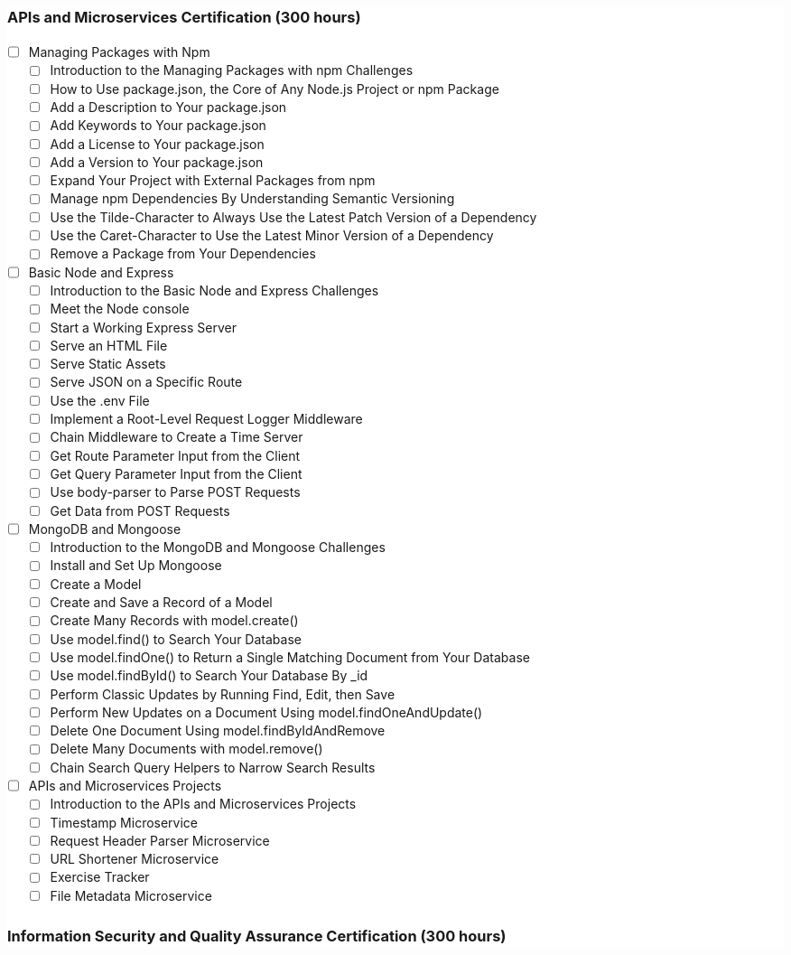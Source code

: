 ### APIs and Microservices Certification (300 hours)

- [ ] Managing Packages with Npm
	- [ ] Introduction to the Managing Packages with npm Challenges
	- [ ] How to Use package.json, the Core of Any Node.js Project or npm Package
	- [ ] Add a Description to Your package.json
	- [ ] Add Keywords to Your package.json
	- [ ] Add a License to Your package.json
	- [ ] Add a Version to Your package.json
	- [ ] Expand Your Project with External Packages from npm
	- [ ] Manage npm Dependencies By Understanding Semantic Versioning
	- [ ] Use the Tilde-Character to Always Use the Latest Patch Version of a Dependency
	- [ ] Use the Caret-Character to Use the Latest Minor Version of a Dependency
	- [ ] Remove a Package from Your Dependencies
- [ ] Basic Node and Express
	- [ ] Introduction to the Basic Node and Express Challenges
	- [ ] Meet the Node console
	- [ ] Start a Working Express Server
	- [ ] Serve an HTML File
	- [ ] Serve Static Assets
	- [ ] Serve JSON on a Specific Route
	- [ ] Use the .env File
	- [ ] Implement a Root-Level Request Logger Middleware
	- [ ] Chain Middleware to Create a Time Server
	- [ ] Get Route Parameter Input from the Client
	- [ ] Get Query Parameter Input from the Client
	- [ ] Use body-parser to Parse POST Requests
	- [ ] Get Data from POST Requests
- [ ] MongoDB and Mongoose
	- [ ] Introduction to the MongoDB and Mongoose Challenges
	- [ ] Install and Set Up Mongoose
	- [ ] Create a Model
	- [ ] Create and Save a Record of a Model
	- [ ] Create Many Records with model.create()
	- [ ] Use model.find() to Search Your Database
	- [ ] Use model.findOne() to Return a Single Matching Document from Your Database
	- [ ] Use model.findById() to Search Your Database By _id
	- [ ] Perform Classic Updates by Running Find, Edit, then Save
	- [ ] Perform New Updates on a Document Using model.findOneAndUpdate()
	- [ ] Delete One Document Using model.findByIdAndRemove
	- [ ] Delete Many Documents with model.remove()
	- [ ] Chain Search Query Helpers to Narrow Search Results
- [ ] APIs and Microservices Projects
	- [ ] Introduction to the APIs and Microservices Projects
	- [ ] Timestamp Microservice
	- [ ] Request Header Parser Microservice
	- [ ] URL Shortener Microservice
	- [ ] Exercise Tracker
	- [ ] File Metadata Microservice

### Information Security and Quality Assurance Certification (300 hours)
